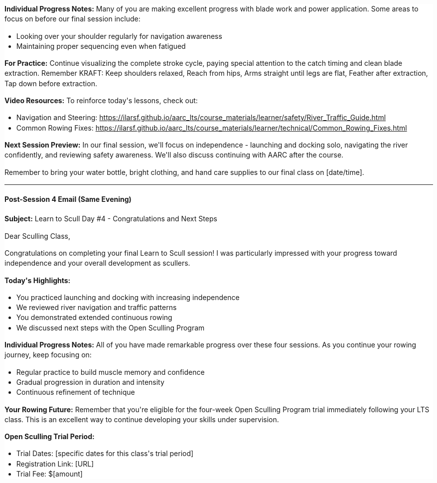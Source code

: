 **Individual Progress Notes:**
Many of you are making excellent progress with blade work and power application. Some areas to focus on before our final session include:
- Looking over your shoulder regularly for navigation awareness
- Maintaining proper sequencing even when fatigued

**For Practice:**
Continue visualizing the complete stroke cycle, paying special attention to the catch timing and clean blade extraction. Remember KRAFT: Keep shoulders relaxed, Reach from hips, Arms straight until legs are flat, Feather after extraction, Tap down before extraction.

**Video Resources:**
To reinforce today's lessons, check out:
- Navigation and Steering: https://ilarsf.github.io/aarc_lts/course_materials/learner/safety/River_Traffic_Guide.html
- Common Rowing Fixes: https://ilarsf.github.io/aarc_lts/course_materials/learner/technical/Common_Rowing_Fixes.html

**Next Session Preview:**
In our final session, we'll focus on independence - launching and docking solo, navigating the river confidently, and reviewing safety awareness. We'll also discuss continuing with AARC after the course.

Remember to bring your water bottle, bright clothing, and hand care supplies to our final class on [date/time].

---

#### Post-Session 4 Email (Same Evening)
**Subject:** Learn to Scull Day #4 - Congratulations and Next Steps

Dear Sculling Class,

Congratulations on completing your final Learn to Scull session! I was particularly impressed with your progress toward independence and your overall development as scullers.

**Today's Highlights:**
- You practiced launching and docking with increasing independence
- We reviewed river navigation and traffic patterns
- You demonstrated extended continuous rowing
- We discussed next steps with the Open Sculling Program

**Individual Progress Notes:**
All of you have made remarkable progress over these four sessions. As you continue your rowing journey, keep focusing on:
- Regular practice to build muscle memory and confidence
- Gradual progression in duration and intensity
- Continuous refinement of technique

**Your Rowing Future:**
Remember that you're eligible for the four-week Open Sculling Program trial immediately following your LTS class. This is an excellent way to continue developing your skills under supervision.

**Open Sculling Trial Period:**
- Trial Dates: [specific dates for this class's trial period]
- Registration Link: [URL]
- Trial Fee: $[amount]
